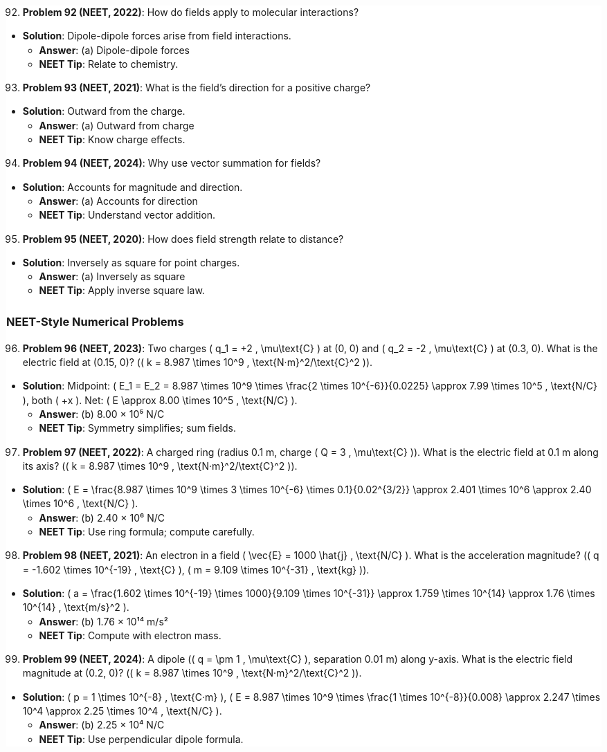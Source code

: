 92. **Problem 92 (NEET, 2022)**: How do fields apply to molecular interactions?
   - **Solution**: Dipole-dipole forces arise from field interactions.
     - **Answer**: (a) Dipole-dipole forces
     - **NEET Tip**: Relate to chemistry.

93. **Problem 93 (NEET, 2021)**: What is the field’s direction for a positive charge?
   - **Solution**: Outward from the charge.
     - **Answer**: (a) Outward from charge
     - **NEET Tip**: Know charge effects.

94. **Problem 94 (NEET, 2024)**: Why use vector summation for fields?
   - **Solution**: Accounts for magnitude and direction.
     - **Answer**: (a) Accounts for direction
     - **NEET Tip**: Understand vector addition.

95. **Problem 95 (NEET, 2020)**: How does field strength relate to distance?
   - **Solution**: Inversely as square for point charges.
     - **Answer**: (a) Inversely as square
     - **NEET Tip**: Apply inverse square law.

### NEET-Style Numerical Problems
96. **Problem 96 (NEET, 2023)**: Two charges \( q_1 = +2 \, \mu\text{C} \) at (0, 0) and \( q_2 = -2 \, \mu\text{C} \) at (0.3, 0). What is the electric field at (0.15, 0)? (\( k = 8.987 \times 10^9 \, \text{N·m}^2/\text{C}^2 \)).
   - **Solution**: Midpoint: \( E_1 = E_2 = 8.987 \times 10^9 \times \frac{2 \times 10^{-6}}{0.0225} \approx 7.99 \times 10^5 \, \text{N/C} \), both \( +x \). Net: \( E \approx 8.00 \times 10^5 \, \text{N/C} \).
     - **Answer**: (b) 8.00 × 10⁵ N/C
     - **NEET Tip**: Symmetry simplifies; sum fields.

97. **Problem 97 (NEET, 2022)**: A charged ring (radius 0.1 m, charge \( Q = 3 \, \mu\text{C} \)). What is the electric field at 0.1 m along its axis? (\( k = 8.987 \times 10^9 \, \text{N·m}^2/\text{C}^2 \)).
   - **Solution**: \( E = \frac{8.987 \times 10^9 \times 3 \times 10^{-6} \times 0.1}{0.02^{3/2}} \approx 2.401 \times 10^6 \approx 2.40 \times 10^6 \, \text{N/C} \).
     - **Answer**: (b) 2.40 × 10⁶ N/C
     - **NEET Tip**: Use ring formula; compute carefully.

98. **Problem 98 (NEET, 2021)**: An electron in a field \( \vec{E} = 1000 \hat{j} \, \text{N/C} \). What is the acceleration magnitude? (\( q = -1.602 \times 10^{-19} \, \text{C} \), \( m = 9.109 \times 10^{-31} \, \text{kg} \)).
   - **Solution**: \( a = \frac{1.602 \times 10^{-19} \times 1000}{9.109 \times 10^{-31}} \approx 1.759 \times 10^{14} \approx 1.76 \times 10^{14} \, \text{m/s}^2 \).
     - **Answer**: (b) 1.76 × 10¹⁴ m/s²
     - **NEET Tip**: Compute with electron mass.

99. **Problem 99 (NEET, 2024)**: A dipole (\( q = \pm 1 \, \mu\text{C} \), separation 0.01 m) along y-axis. What is the electric field magnitude at (0.2, 0)? (\( k = 8.987 \times 10^9 \, \text{N·m}^2/\text{C}^2 \)).
   - **Solution**: \( p = 1 \times 10^{-8} \, \text{C·m} \), \( E = 8.987 \times 10^9 \times \frac{1 \times 10^{-8}}{0.008} \approx 2.247 \times 10^4 \approx 2.25 \times 10^4 \, \text{N/C} \).
     - **Answer**: (b) 2.25 × 10⁴ N/C
     - **NEET Tip**: Use perpendicular dipole formula.

